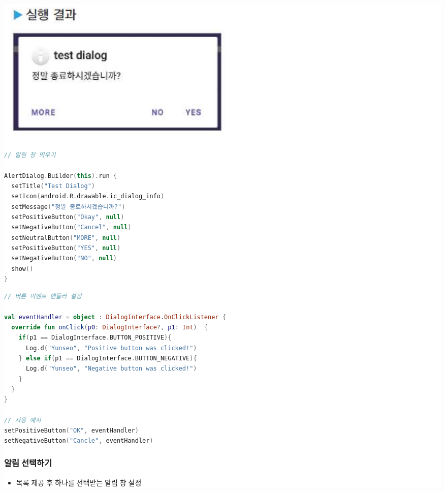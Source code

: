 <img src="https://github.com/BangYunseo/TIL/blob/main/Android/Image/ch05/ch05-11-AlertWindowingEX.PNG" height="auto" />

```kt
// 알림 창 띄우기

AlertDialog.Builder(this).run {
  setTitle("Test Dialog")
  setIcon(android.R.drawable.ic_dialog_info)
  setMessage("정말 종료하시겠습니까?")
  setPositiveButton("Okay", null)
  setNegativeButton("Cancel", null)
  setNeutralButton("MORE", null)
  setPositiveButton("YES", null)
  setNegativeButton("NO", null)
  show()
}
```

```kt
// 버튼 이벤트 핸들러 설정

val eventHandler = object : DialogInterface.OnClickListener {
  override fun onClick(p0: DialogInterface?, p1: Int)  {
    if(p1 == DialogInterface.BUTTON_POSITIVE){
      Log.d("Yunseo", "Positive button was clicked!")
    } else if(p1 == DialogInterface.BUTTON_NEGATIVE){
      Log.d("Yunseo", "Negative button was clicked!")
    }
  }
}

// 사용 예시
setPositiveButton("OK", eventHandler)
setNegativeButton("Cancle", eventHandler)
```

### 알림 선택하기

- 목록 제공 후 하나를 선택받는 알림 창 설정
